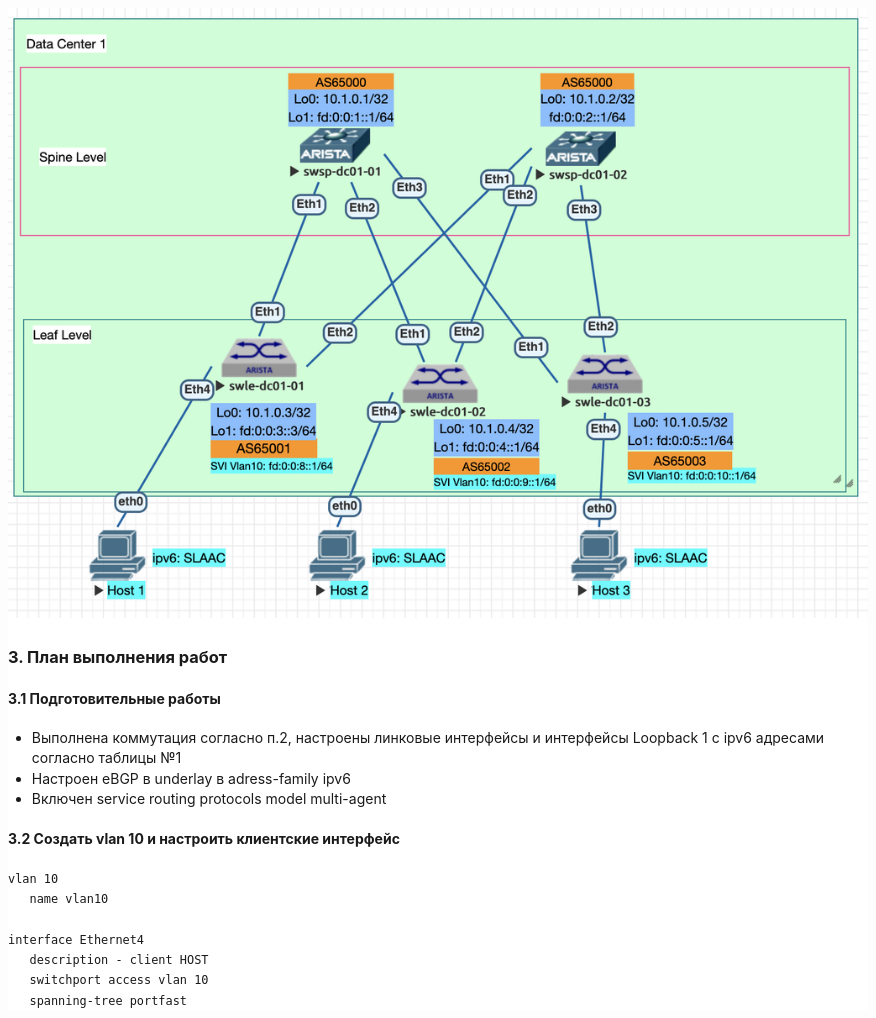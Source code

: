 
  ![Схема](net06.png)



### 3. План выполнения работ
#### 3.1 Подготовительные работы
- Выполнена коммутация согласно п.2, настроены линковые интерфейсы и интерфейсы Loopback 1 с ipv6 адресами согласно таблицы №1
- Настроен eBGP в underlay в adress-family ipv6
- Включен service routing protocols model multi-agent
  
#### 3.2 Создать vlan 10 и настроить клиентские интерфейс 
```
vlan 10
   name vlan10

interface Ethernet4
   description - client HOST
   switchport access vlan 10
   spanning-tree portfast
```                        
